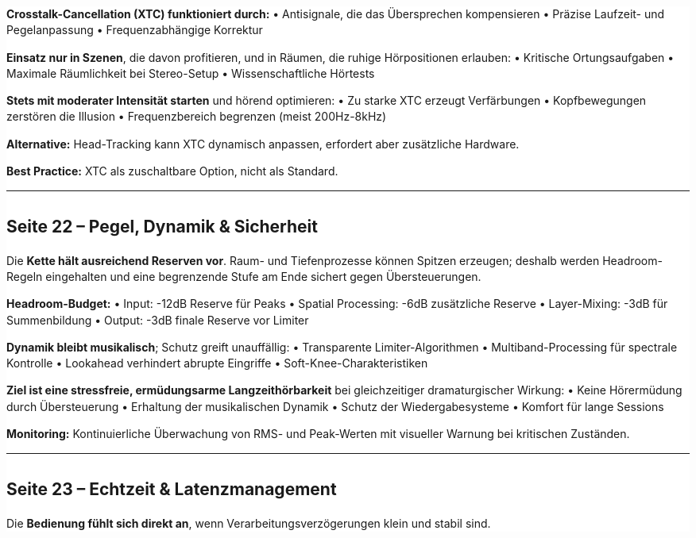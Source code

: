 **Crosstalk-Cancellation (XTC) funktioniert durch:**
• Antisignale, die das Übersprechen kompensieren
• Präzise Laufzeit- und Pegelanpassung
• Frequenzabhängige Korrektur

**Einsatz nur in Szenen**, die davon profitieren, und in Räumen, die ruhige Hörpositionen erlauben:
• Kritische Ortungsaufgaben
• Maximale Räumlichkeit bei Stereo-Setup
• Wissenschaftliche Hörtests

**Stets mit moderater Intensität starten** und hörend optimieren:
• Zu starke XTC erzeugt Verfärbungen
• Kopfbewegungen zerstören die Illusion
• Frequenzbereich begrenzen (meist 200Hz-8kHz)

**Alternative:** Head-Tracking kann XTC dynamisch anpassen, erfordert aber zusätzliche Hardware.

**Best Practice:** XTC als zuschaltbare Option, nicht als Standard.

---

## Seite 22 – Pegel, Dynamik & Sicherheit

Die **Kette hält ausreichend Reserven vor**. Raum- und Tiefenprozesse können Spitzen erzeugen; deshalb werden Headroom-Regeln eingehalten und eine begrenzende Stufe am Ende sichert gegen Übersteuerungen.

**Headroom-Budget:**
• Input: -12dB Reserve für Peaks
• Spatial Processing: -6dB zusätzliche Reserve
• Layer-Mixing: -3dB für Summenbildung
• Output: -3dB finale Reserve vor Limiter

**Dynamik bleibt musikalisch**; Schutz greift unauffällig:
• Transparente Limiter-Algorithmen
• Multiband-Processing für spectrale Kontrolle
• Lookahead verhindert abrupte Eingriffe
• Soft-Knee-Charakteristiken

**Ziel ist eine stressfreie, ermüdungsarme Langzeithörbarkeit** bei gleichzeitiger dramaturgischer Wirkung:
• Keine Hörermüdung durch Übersteuerung
• Erhaltung der musikalischen Dynamik
• Schutz der Wiedergabesysteme
• Komfort für lange Sessions

**Monitoring:** Kontinuierliche Überwachung von RMS- und Peak-Werten mit visueller Warnung bei kritischen Zuständen.

---

## Seite 23 – Echtzeit & Latenzmanagement

Die **Bedienung fühlt sich direkt an**, wenn Verarbeitungsverzögerungen klein und stabil sind.
